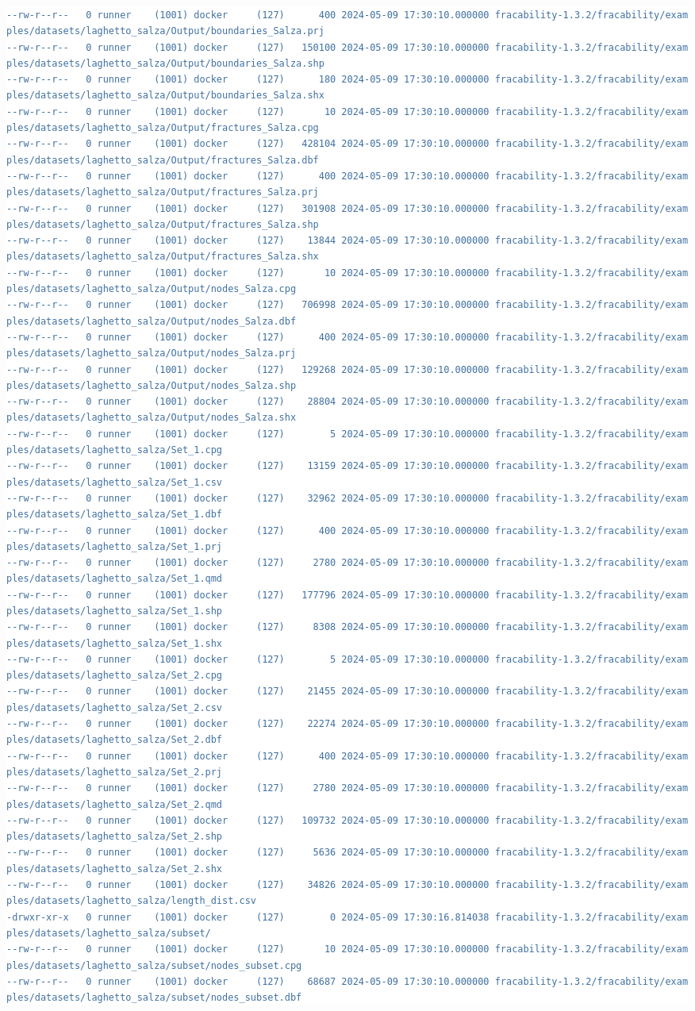 ```diff
--rw-r--r--   0 runner    (1001) docker     (127)      400 2024-05-09 17:30:10.000000 fracability-1.3.2/fracability/examples/datasets/laghetto_salza/Output/boundaries_Salza.prj
--rw-r--r--   0 runner    (1001) docker     (127)   150100 2024-05-09 17:30:10.000000 fracability-1.3.2/fracability/examples/datasets/laghetto_salza/Output/boundaries_Salza.shp
--rw-r--r--   0 runner    (1001) docker     (127)      180 2024-05-09 17:30:10.000000 fracability-1.3.2/fracability/examples/datasets/laghetto_salza/Output/boundaries_Salza.shx
--rw-r--r--   0 runner    (1001) docker     (127)       10 2024-05-09 17:30:10.000000 fracability-1.3.2/fracability/examples/datasets/laghetto_salza/Output/fractures_Salza.cpg
--rw-r--r--   0 runner    (1001) docker     (127)   428104 2024-05-09 17:30:10.000000 fracability-1.3.2/fracability/examples/datasets/laghetto_salza/Output/fractures_Salza.dbf
--rw-r--r--   0 runner    (1001) docker     (127)      400 2024-05-09 17:30:10.000000 fracability-1.3.2/fracability/examples/datasets/laghetto_salza/Output/fractures_Salza.prj
--rw-r--r--   0 runner    (1001) docker     (127)   301908 2024-05-09 17:30:10.000000 fracability-1.3.2/fracability/examples/datasets/laghetto_salza/Output/fractures_Salza.shp
--rw-r--r--   0 runner    (1001) docker     (127)    13844 2024-05-09 17:30:10.000000 fracability-1.3.2/fracability/examples/datasets/laghetto_salza/Output/fractures_Salza.shx
--rw-r--r--   0 runner    (1001) docker     (127)       10 2024-05-09 17:30:10.000000 fracability-1.3.2/fracability/examples/datasets/laghetto_salza/Output/nodes_Salza.cpg
--rw-r--r--   0 runner    (1001) docker     (127)   706998 2024-05-09 17:30:10.000000 fracability-1.3.2/fracability/examples/datasets/laghetto_salza/Output/nodes_Salza.dbf
--rw-r--r--   0 runner    (1001) docker     (127)      400 2024-05-09 17:30:10.000000 fracability-1.3.2/fracability/examples/datasets/laghetto_salza/Output/nodes_Salza.prj
--rw-r--r--   0 runner    (1001) docker     (127)   129268 2024-05-09 17:30:10.000000 fracability-1.3.2/fracability/examples/datasets/laghetto_salza/Output/nodes_Salza.shp
--rw-r--r--   0 runner    (1001) docker     (127)    28804 2024-05-09 17:30:10.000000 fracability-1.3.2/fracability/examples/datasets/laghetto_salza/Output/nodes_Salza.shx
--rw-r--r--   0 runner    (1001) docker     (127)        5 2024-05-09 17:30:10.000000 fracability-1.3.2/fracability/examples/datasets/laghetto_salza/Set_1.cpg
--rw-r--r--   0 runner    (1001) docker     (127)    13159 2024-05-09 17:30:10.000000 fracability-1.3.2/fracability/examples/datasets/laghetto_salza/Set_1.csv
--rw-r--r--   0 runner    (1001) docker     (127)    32962 2024-05-09 17:30:10.000000 fracability-1.3.2/fracability/examples/datasets/laghetto_salza/Set_1.dbf
--rw-r--r--   0 runner    (1001) docker     (127)      400 2024-05-09 17:30:10.000000 fracability-1.3.2/fracability/examples/datasets/laghetto_salza/Set_1.prj
--rw-r--r--   0 runner    (1001) docker     (127)     2780 2024-05-09 17:30:10.000000 fracability-1.3.2/fracability/examples/datasets/laghetto_salza/Set_1.qmd
--rw-r--r--   0 runner    (1001) docker     (127)   177796 2024-05-09 17:30:10.000000 fracability-1.3.2/fracability/examples/datasets/laghetto_salza/Set_1.shp
--rw-r--r--   0 runner    (1001) docker     (127)     8308 2024-05-09 17:30:10.000000 fracability-1.3.2/fracability/examples/datasets/laghetto_salza/Set_1.shx
--rw-r--r--   0 runner    (1001) docker     (127)        5 2024-05-09 17:30:10.000000 fracability-1.3.2/fracability/examples/datasets/laghetto_salza/Set_2.cpg
--rw-r--r--   0 runner    (1001) docker     (127)    21455 2024-05-09 17:30:10.000000 fracability-1.3.2/fracability/examples/datasets/laghetto_salza/Set_2.csv
--rw-r--r--   0 runner    (1001) docker     (127)    22274 2024-05-09 17:30:10.000000 fracability-1.3.2/fracability/examples/datasets/laghetto_salza/Set_2.dbf
--rw-r--r--   0 runner    (1001) docker     (127)      400 2024-05-09 17:30:10.000000 fracability-1.3.2/fracability/examples/datasets/laghetto_salza/Set_2.prj
--rw-r--r--   0 runner    (1001) docker     (127)     2780 2024-05-09 17:30:10.000000 fracability-1.3.2/fracability/examples/datasets/laghetto_salza/Set_2.qmd
--rw-r--r--   0 runner    (1001) docker     (127)   109732 2024-05-09 17:30:10.000000 fracability-1.3.2/fracability/examples/datasets/laghetto_salza/Set_2.shp
--rw-r--r--   0 runner    (1001) docker     (127)     5636 2024-05-09 17:30:10.000000 fracability-1.3.2/fracability/examples/datasets/laghetto_salza/Set_2.shx
--rw-r--r--   0 runner    (1001) docker     (127)    34826 2024-05-09 17:30:10.000000 fracability-1.3.2/fracability/examples/datasets/laghetto_salza/length_dist.csv
-drwxr-xr-x   0 runner    (1001) docker     (127)        0 2024-05-09 17:30:16.814038 fracability-1.3.2/fracability/examples/datasets/laghetto_salza/subset/
--rw-r--r--   0 runner    (1001) docker     (127)       10 2024-05-09 17:30:10.000000 fracability-1.3.2/fracability/examples/datasets/laghetto_salza/subset/nodes_subset.cpg
--rw-r--r--   0 runner    (1001) docker     (127)    68687 2024-05-09 17:30:10.000000 fracability-1.3.2/fracability/examples/datasets/laghetto_salza/subset/nodes_subset.dbf
```